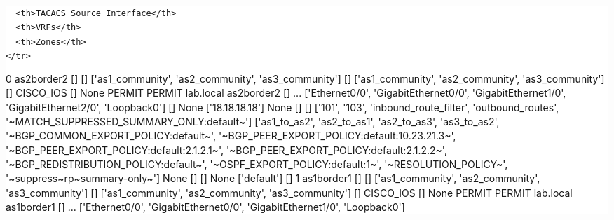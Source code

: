       <th>TACACS_Source_Interface</th>
      <th>VRFs</th>
      <th>Zones</th>
    </tr>
  </thead>
  <tbody>
    <tr>
      <th>0</th>
      <td>as2border2</td>
      <td>[]</td>
      <td>[]</td>
      <td>['as1_community', 'as2_community', 'as3_community']</td>
      <td>[]</td>
      <td>['as1_community', 'as2_community', 'as3_community']</td>
      <td>[]</td>
      <td>CISCO_IOS</td>
      <td>[]</td>
      <td>None</td>
      <td>PERMIT</td>
      <td>PERMIT</td>
      <td>lab.local</td>
      <td>as2border2</td>
      <td>[]</td>
      <td>...</td>
      <td>['Ethernet0/0', 'GigabitEthernet0/0', 'GigabitEthernet1/0', 'GigabitEthernet2/0', 'Loopback0']</td>
      <td>[]</td>
      <td>None</td>
      <td>['18.18.18.18']</td>
      <td>None</td>
      <td>[]</td>
      <td>[]</td>
      <td>['101', '103', 'inbound_route_filter', 'outbound_routes', '~MATCH_SUPPRESSED_SUMMARY_ONLY:default~']</td>
      <td>['as1_to_as2', 'as2_to_as1', 'as2_to_as3', 'as3_to_as2', '~BGP_COMMON_EXPORT_POLICY:default~', '~BGP_PEER_EXPORT_POLICY:default:10.23.21.3~', '~BGP_PEER_EXPORT_POLICY:default:2.1.2.1~', '~BGP_PEER_EXPORT_POLICY:default:2.1.2.2~', '~BGP_REDISTRIBUTION_POLICY:default~', '~OSPF_EXPORT_POLICY:default:1~', '~RESOLUTION_POLICY~', '~suppress~rp~summary-only~']</td>
      <td>None</td>
      <td>[]</td>
      <td>[]</td>
      <td>None</td>
      <td>['default']</td>
      <td>[]</td>
    </tr>
    <tr>
      <th>1</th>
      <td>as1border1</td>
      <td>[]</td>
      <td>[]</td>
      <td>['as1_community', 'as2_community', 'as3_community']</td>
      <td>[]</td>
      <td>['as1_community', 'as2_community', 'as3_community']</td>
      <td>[]</td>
      <td>CISCO_IOS</td>
      <td>[]</td>
      <td>None</td>
      <td>PERMIT</td>
      <td>PERMIT</td>
      <td>lab.local</td>
      <td>as1border1</td>
      <td>[]</td>
      <td>...</td>
      <td>['Ethernet0/0', 'GigabitEthernet0/0', 'GigabitEthernet1/0', 'Loopback0']</td>
